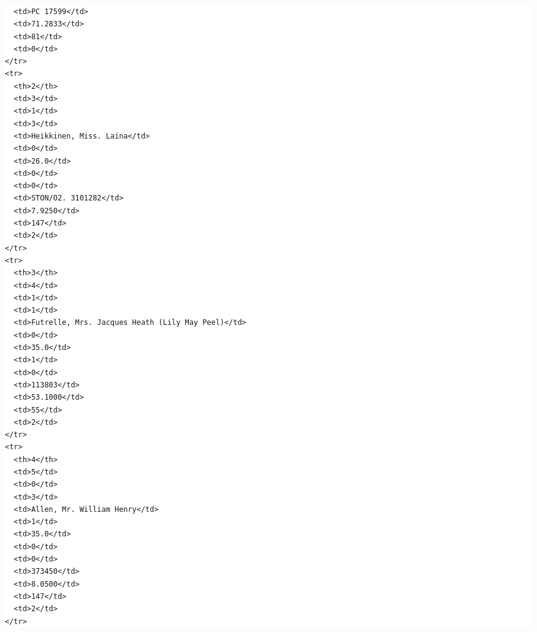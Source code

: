       <td>PC 17599</td>
      <td>71.2833</td>
      <td>81</td>
      <td>0</td>
    </tr>
    <tr>
      <th>2</th>
      <td>3</td>
      <td>1</td>
      <td>3</td>
      <td>Heikkinen, Miss. Laina</td>
      <td>0</td>
      <td>26.0</td>
      <td>0</td>
      <td>0</td>
      <td>STON/O2. 3101282</td>
      <td>7.9250</td>
      <td>147</td>
      <td>2</td>
    </tr>
    <tr>
      <th>3</th>
      <td>4</td>
      <td>1</td>
      <td>1</td>
      <td>Futrelle, Mrs. Jacques Heath (Lily May Peel)</td>
      <td>0</td>
      <td>35.0</td>
      <td>1</td>
      <td>0</td>
      <td>113803</td>
      <td>53.1000</td>
      <td>55</td>
      <td>2</td>
    </tr>
    <tr>
      <th>4</th>
      <td>5</td>
      <td>0</td>
      <td>3</td>
      <td>Allen, Mr. William Henry</td>
      <td>1</td>
      <td>35.0</td>
      <td>0</td>
      <td>0</td>
      <td>373450</td>
      <td>8.0500</td>
      <td>147</td>
      <td>2</td>
    </tr>
  </tbody>
</table>
</div>
